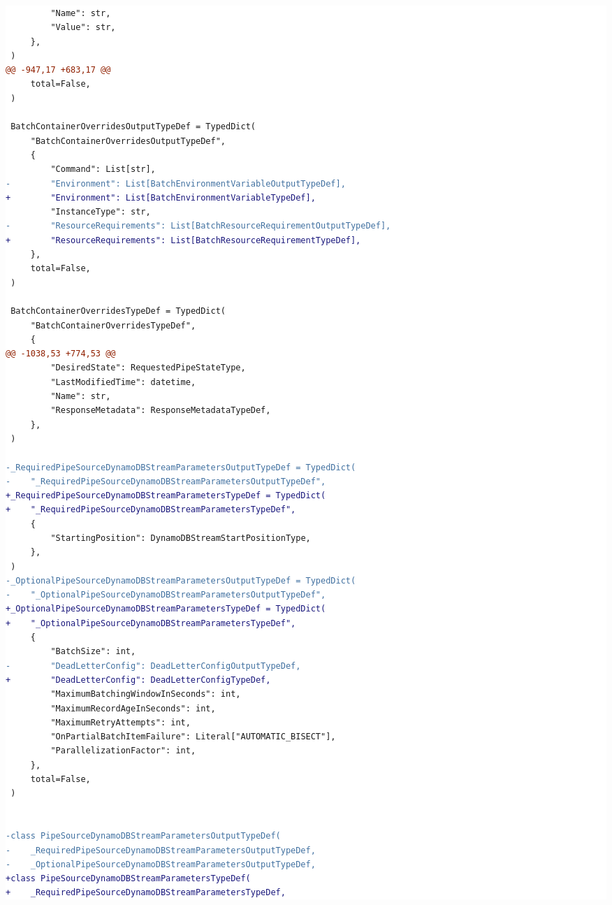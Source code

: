 ```diff
         "Name": str,
         "Value": str,
     },
 )
@@ -947,17 +683,17 @@
     total=False,
 )
 
 BatchContainerOverridesOutputTypeDef = TypedDict(
     "BatchContainerOverridesOutputTypeDef",
     {
         "Command": List[str],
-        "Environment": List[BatchEnvironmentVariableOutputTypeDef],
+        "Environment": List[BatchEnvironmentVariableTypeDef],
         "InstanceType": str,
-        "ResourceRequirements": List[BatchResourceRequirementOutputTypeDef],
+        "ResourceRequirements": List[BatchResourceRequirementTypeDef],
     },
     total=False,
 )
 
 BatchContainerOverridesTypeDef = TypedDict(
     "BatchContainerOverridesTypeDef",
     {
@@ -1038,53 +774,53 @@
         "DesiredState": RequestedPipeStateType,
         "LastModifiedTime": datetime,
         "Name": str,
         "ResponseMetadata": ResponseMetadataTypeDef,
     },
 )
 
-_RequiredPipeSourceDynamoDBStreamParametersOutputTypeDef = TypedDict(
-    "_RequiredPipeSourceDynamoDBStreamParametersOutputTypeDef",
+_RequiredPipeSourceDynamoDBStreamParametersTypeDef = TypedDict(
+    "_RequiredPipeSourceDynamoDBStreamParametersTypeDef",
     {
         "StartingPosition": DynamoDBStreamStartPositionType,
     },
 )
-_OptionalPipeSourceDynamoDBStreamParametersOutputTypeDef = TypedDict(
-    "_OptionalPipeSourceDynamoDBStreamParametersOutputTypeDef",
+_OptionalPipeSourceDynamoDBStreamParametersTypeDef = TypedDict(
+    "_OptionalPipeSourceDynamoDBStreamParametersTypeDef",
     {
         "BatchSize": int,
-        "DeadLetterConfig": DeadLetterConfigOutputTypeDef,
+        "DeadLetterConfig": DeadLetterConfigTypeDef,
         "MaximumBatchingWindowInSeconds": int,
         "MaximumRecordAgeInSeconds": int,
         "MaximumRetryAttempts": int,
         "OnPartialBatchItemFailure": Literal["AUTOMATIC_BISECT"],
         "ParallelizationFactor": int,
     },
     total=False,
 )
 
 
-class PipeSourceDynamoDBStreamParametersOutputTypeDef(
-    _RequiredPipeSourceDynamoDBStreamParametersOutputTypeDef,
-    _OptionalPipeSourceDynamoDBStreamParametersOutputTypeDef,
+class PipeSourceDynamoDBStreamParametersTypeDef(
+    _RequiredPipeSourceDynamoDBStreamParametersTypeDef,
```